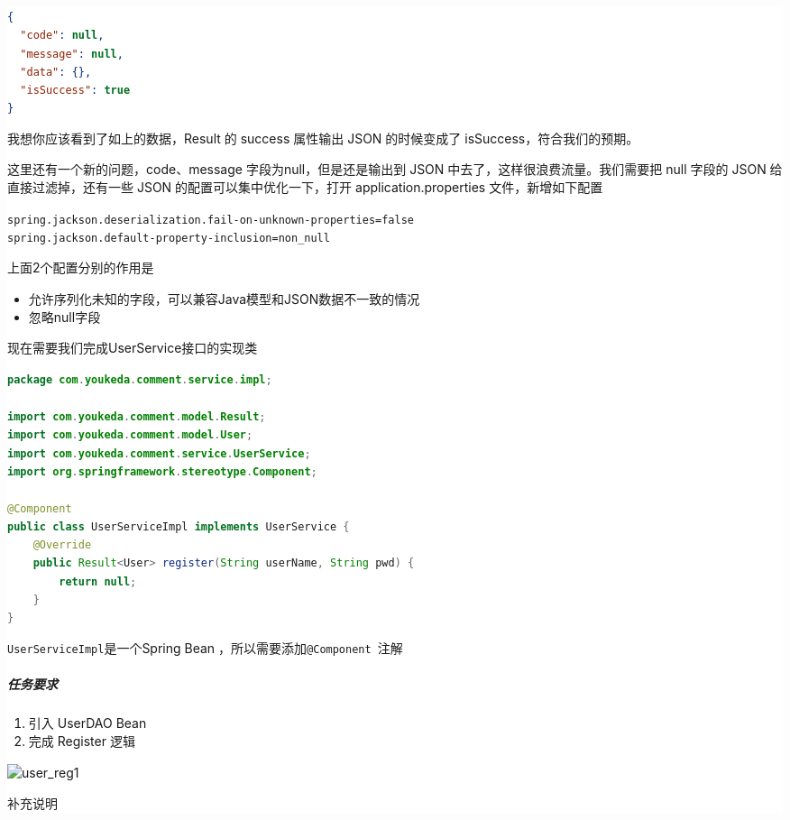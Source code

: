 ```json
{
  "code": null,
  "message": null,
  "data": {},
  "isSuccess": true
}
```

我想你应该看到了如上的数据，Result 的 success 属性输出 JSON 的时候变成了 isSuccess，符合我们的预期。

这里还有一个新的问题，code、message 字段为null，但是还是输出到 JSON 中去了，这样很浪费流量。我们需要把 null 字段的 JSON 给直接过滤掉，还有一些 JSON 的配置可以集中优化一下，打开 application.properties 文件，新增如下配置

```xml
spring.jackson.deserialization.fail-on-unknown-properties=false
spring.jackson.default-property-inclusion=non_null
```

上面2个配置分别的作用是

- 允许序列化未知的字段，可以兼容Java模型和JSON数据不一致的情况
- 忽略null字段



现在需要我们完成UserService接口的实现类



```java
package com.youkeda.comment.service.impl;

import com.youkeda.comment.model.Result;
import com.youkeda.comment.model.User;
import com.youkeda.comment.service.UserService;
import org.springframework.stereotype.Component;

@Component
public class UserServiceImpl implements UserService {
    @Override
    public Result<User> register(String userName, String pwd) {
        return null;
    }
}
```

`UserServiceImpl`是一个Spring Bean ，所以需要添加`@Component `注解



##### 任务要求

1. 引入 UserDAO Bean
2. 完成 Register 逻辑

![user_reg1](/Users/dongyanzu/Desktop/user_reg1.svg)

补充说明
